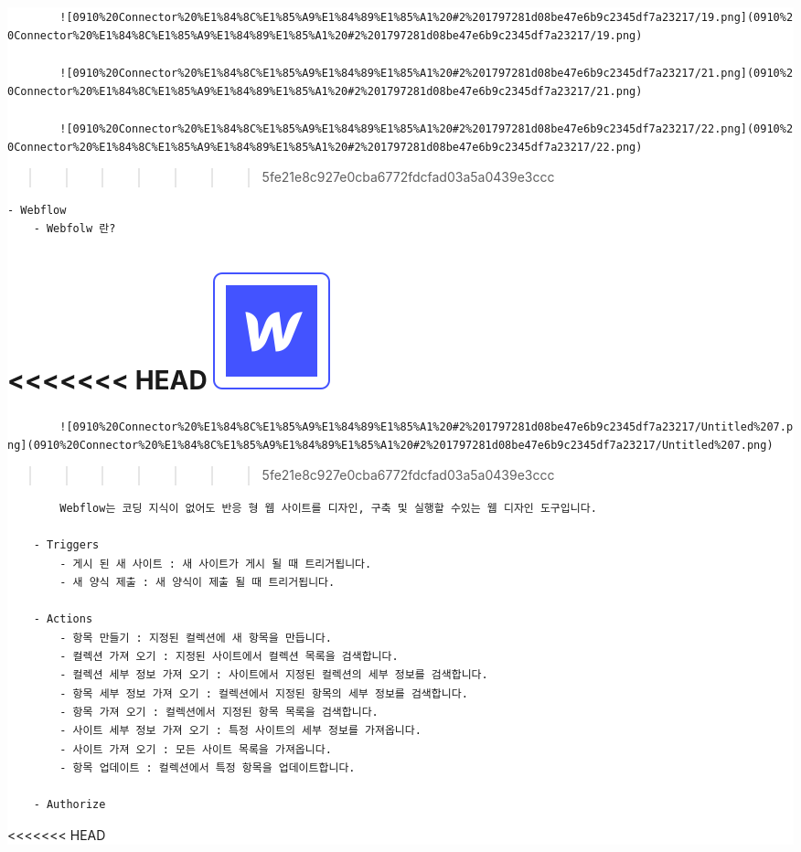             ![0910%20Connector%20%E1%84%8C%E1%85%A9%E1%84%89%E1%85%A1%20#2%201797281d08be47e6b9c2345df7a23217/19.png](0910%20Connector%20%E1%84%8C%E1%85%A9%E1%84%89%E1%85%A1%20#2%201797281d08be47e6b9c2345df7a23217/19.png)

            ![0910%20Connector%20%E1%84%8C%E1%85%A9%E1%84%89%E1%85%A1%20#2%201797281d08be47e6b9c2345df7a23217/21.png](0910%20Connector%20%E1%84%8C%E1%85%A9%E1%84%89%E1%85%A1%20#2%201797281d08be47e6b9c2345df7a23217/21.png)

            ![0910%20Connector%20%E1%84%8C%E1%85%A9%E1%84%89%E1%85%A1%20#2%201797281d08be47e6b9c2345df7a23217/22.png](0910%20Connector%20%E1%84%8C%E1%85%A9%E1%84%89%E1%85%A1%20#2%201797281d08be47e6b9c2345df7a23217/22.png)
>>>>>>> 5fe21e8c927e0cba6772fdcfad03a5a0439e3ccc

    - Webflow
        - Webfolw 란?

<<<<<<< HEAD
            ![0910_Connector_Search_2/Untitled%207.png](0910_Connector_Search_2/Untitled%207.png)
=======
            ![0910%20Connector%20%E1%84%8C%E1%85%A9%E1%84%89%E1%85%A1%20#2%201797281d08be47e6b9c2345df7a23217/Untitled%207.png](0910%20Connector%20%E1%84%8C%E1%85%A9%E1%84%89%E1%85%A1%20#2%201797281d08be47e6b9c2345df7a23217/Untitled%207.png)
>>>>>>> 5fe21e8c927e0cba6772fdcfad03a5a0439e3ccc

            Webflow는 코딩 지식이 없어도 반응 형 웹 사이트를 디자인, 구축 및 실행할 수있는 웹 디자인 도구입니다.

        - Triggers
            - 게시 된 새 사이트 : 새 사이트가 게시 될 때 트리거됩니다.
            - 새 양식 제출 : 새 양식이 제출 될 때 트리거됩니다.

        - Actions
            - 항목 만들기 : 지정된 컬렉션에 새 항목을 만듭니다.
            - 컬렉션 가져 오기 : 지정된 사이트에서 컬렉션 목록을 검색합니다.
            - 컬렉션 세부 정보 가져 오기 : 사이트에서 지정된 컬렉션의 세부 정보를 검색합니다.
            - 항목 세부 정보 가져 오기 : 컬렉션에서 지정된 항목의 세부 정보를 검색합니다.
            - 항목 가져 오기 : 컬렉션에서 지정된 항목 목록을 검색합니다.
            - 사이트 세부 정보 가져 오기 : 특정 사이트의 세부 정보를 가져옵니다.
            - 사이트 가져 오기 : 모든 사이트 목록을 가져옵니다.
            - 항목 업데이트 : 컬렉션에서 특정 항목을 업데이트합니다.

        - Authorize

<<<<<<< HEAD